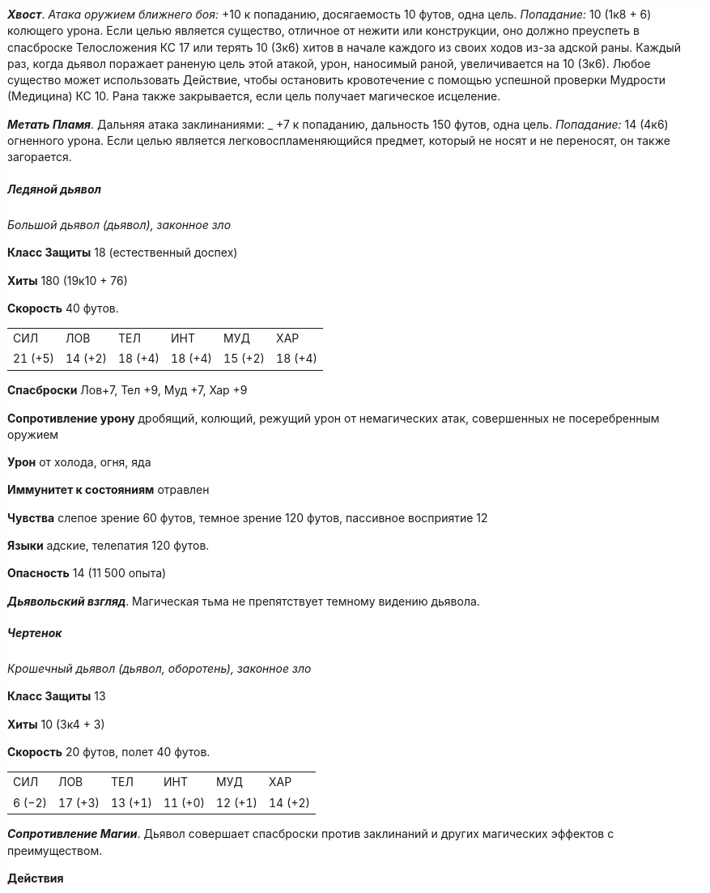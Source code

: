 **_Хвост_**. _Атака оружием ближнего боя:_ +10 к попаданию, досягаемость 10 футов, одна цель. _Попадание:_ 10 (1к8 + 6) колющего урона. Если целью является существо, отличное от нежити или конструкции, оно должно преуспеть в спасброске Телосложения КС 17 или терять 10 (3к6) хитов в начале каждого из своих ходов из-за адской раны. Каждый раз, когда дьявол поражает раненую цель этой атакой, урон, наносимый раной, увеличивается на 10 (3к6). Любое существо может использовать Действие, чтобы остановить кровотечение с помощью успешной проверки Мудрости (Медицина) КС 10. Рана также закрывается, если цель получает магическое исцеление.

**_Метать Пламя_**. Дальняя атака заклинаниями: \_ +7 к попаданию, дальность 150 футов, одна цель. _Попадание:_ 14 (4к6) огненного урона. Если целью является легковоспламеняющийся предмет, который не носят и не переносят, он также загорается.

##### Ледяной дьявол

_Большой дьявол (дьявол), законное зло_

**Класс Защиты** 18 (естественный доспех)

**Хиты** 180 (19к10 + 76)

**Скорость** 40 футов.

<table><tbody><tr><td>СИЛ</td><td>ЛОВ</td><td>ТЕЛ</td><td>ИНТ</td><td>МУД</td><td>ХАР</td></tr><tr><td>21 (+5)</td><td>14 (+2)</td><td>18 (+4)</td><td>18 (+4)</td><td>15 (+2)</td><td>18 (+4)</td></tr></tbody></table>

**Спасброски** Лов+7, Тел +9, Муд +7, Хар +9

**Сопротивление урону** дробящий, колющий, режущий урон от немагических атак, совершенных не посеребренным оружием

**Урон** от холода, огня, яда

**Иммунитет к состояниям** отравлен

**Чувства** слепое зрение 60 футов, темное зрение 120 футов, пассивное восприятие 12

**Языки** адские, телепатия 120 футов.

**Опасность** 14 (11 500 опыта)

**_Дьявольский взгляд_**. Магическая тьма не препятствует темному видению дьявола.

##### Чертенок

_Крошечный дьявол (дьявол, оборотень), законное зло_

**Класс Защиты** 13

**Хиты** 10 (3к4 + 3)

**Скорость** 20 футов, полет 40 футов.

<table><tbody><tr><td>СИЛ</td><td>ЛОВ</td><td>ТЕЛ</td><td>ИНТ</td><td>МУД</td><td>ХАР</td></tr><tr><td>6 (−2)</td><td>17 (+3)</td><td>13 (+1)</td><td>11 (+0)</td><td>12 (+1)</td><td>14 (+2)</td></tr></tbody></table>

**_Сопротивление Магии_**. Дьявол совершает спасброски против заклинаний и других магических эффектов с преимуществом.

**Действия**
